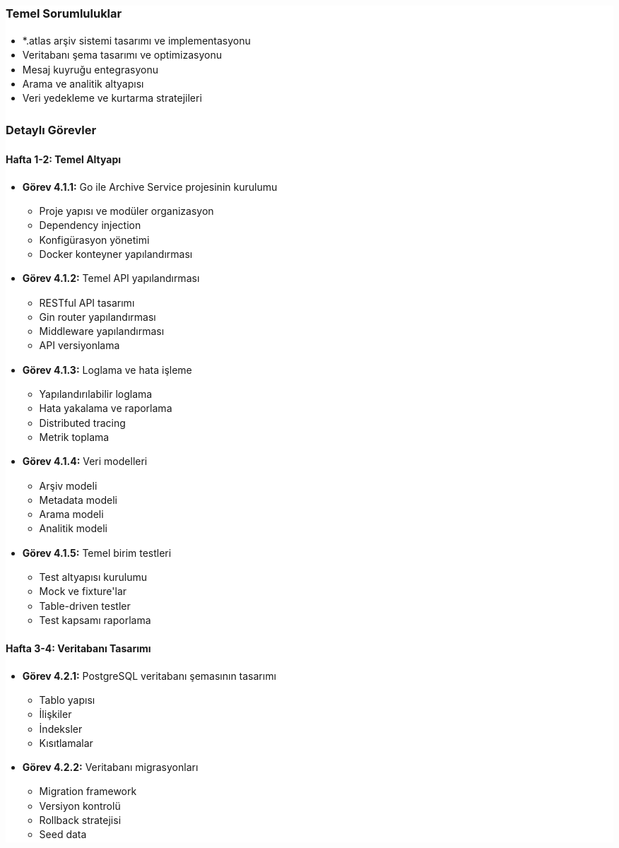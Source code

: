 ### Temel Sorumluluklar
- *.atlas arşiv sistemi tasarımı ve implementasyonu
- Veritabanı şema tasarımı ve optimizasyonu
- Mesaj kuyruğu entegrasyonu
- Arama ve analitik altyapısı
- Veri yedekleme ve kurtarma stratejileri

### Detaylı Görevler

#### Hafta 1-2: Temel Altyapı
- **Görev 4.1.1:** Go ile Archive Service projesinin kurulumu
  - Proje yapısı ve modüler organizasyon
  - Dependency injection
  - Konfigürasyon yönetimi
  - Docker konteyner yapılandırması
  
- **Görev 4.1.2:** Temel API yapılandırması
  - RESTful API tasarımı
  - Gin router yapılandırması
  - Middleware yapılandırması
  - API versiyonlama
  
- **Görev 4.1.3:** Loglama ve hata işleme
  - Yapılandırılabilir loglama
  - Hata yakalama ve raporlama
  - Distributed tracing
  - Metrik toplama
  
- **Görev 4.1.4:** Veri modelleri
  - Arşiv modeli
  - Metadata modeli
  - Arama modeli
  - Analitik modeli
  
- **Görev 4.1.5:** Temel birim testleri
  - Test altyapısı kurulumu
  - Mock ve fixture'lar
  - Table-driven testler
  - Test kapsamı raporlama

#### Hafta 3-4: Veritabanı Tasarımı
- **Görev 4.2.1:** PostgreSQL veritabanı şemasının tasarımı
  - Tablo yapısı
  - İlişkiler
  - İndeksler
  - Kısıtlamalar
  
- **Görev 4.2.2:** Veritabanı migrasyonları
  - Migration framework
  - Versiyon kontrolü
  - Rollback stratejisi
  - Seed data
  